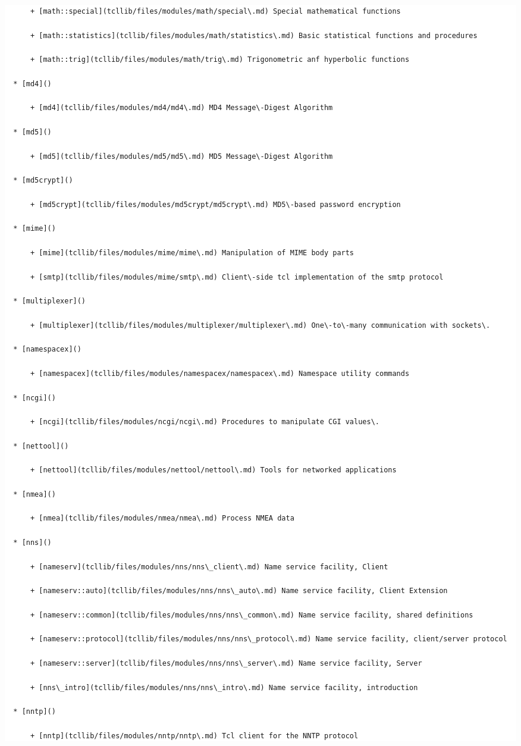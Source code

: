           + [math::special](tcllib/files/modules/math/special\.md) Special mathematical functions

          + [math::statistics](tcllib/files/modules/math/statistics\.md) Basic statistical functions and procedures

          + [math::trig](tcllib/files/modules/math/trig\.md) Trigonometric anf hyperbolic functions

      * [md4]()

          + [md4](tcllib/files/modules/md4/md4\.md) MD4 Message\-Digest Algorithm

      * [md5]()

          + [md5](tcllib/files/modules/md5/md5\.md) MD5 Message\-Digest Algorithm

      * [md5crypt]()

          + [md5crypt](tcllib/files/modules/md5crypt/md5crypt\.md) MD5\-based password encryption

      * [mime]()

          + [mime](tcllib/files/modules/mime/mime\.md) Manipulation of MIME body parts

          + [smtp](tcllib/files/modules/mime/smtp\.md) Client\-side tcl implementation of the smtp protocol

      * [multiplexer]()

          + [multiplexer](tcllib/files/modules/multiplexer/multiplexer\.md) One\-to\-many communication with sockets\.

      * [namespacex]()

          + [namespacex](tcllib/files/modules/namespacex/namespacex\.md) Namespace utility commands

      * [ncgi]()

          + [ncgi](tcllib/files/modules/ncgi/ncgi\.md) Procedures to manipulate CGI values\.

      * [nettool]()

          + [nettool](tcllib/files/modules/nettool/nettool\.md) Tools for networked applications

      * [nmea]()

          + [nmea](tcllib/files/modules/nmea/nmea\.md) Process NMEA data

      * [nns]()

          + [nameserv](tcllib/files/modules/nns/nns\_client\.md) Name service facility, Client

          + [nameserv::auto](tcllib/files/modules/nns/nns\_auto\.md) Name service facility, Client Extension

          + [nameserv::common](tcllib/files/modules/nns/nns\_common\.md) Name service facility, shared definitions

          + [nameserv::protocol](tcllib/files/modules/nns/nns\_protocol\.md) Name service facility, client/server protocol

          + [nameserv::server](tcllib/files/modules/nns/nns\_server\.md) Name service facility, Server

          + [nns\_intro](tcllib/files/modules/nns/nns\_intro\.md) Name service facility, introduction

      * [nntp]()

          + [nntp](tcllib/files/modules/nntp/nntp\.md) Tcl client for the NNTP protocol
